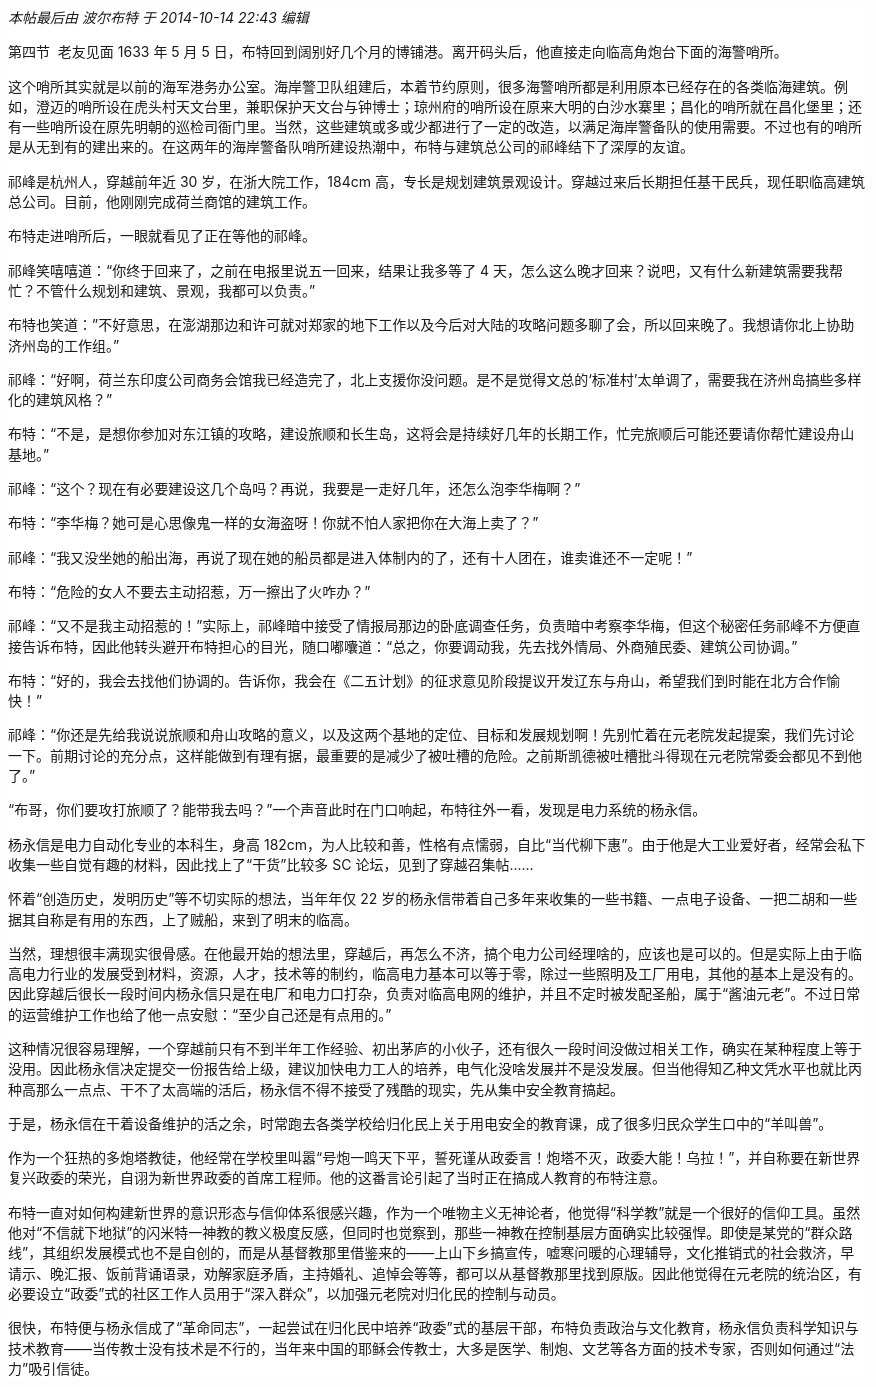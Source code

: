 _本帖最后由 波尔布特 于 2014-10-14 22:43 编辑_

第四节&nbsp;&nbsp;老友见面
1633 年 5 月 5 日，布特回到阔别好几个月的博铺港。离开码头后，他直接走向临高角炮台下面的海警哨所。

这个哨所其实就是以前的海军港务办公室。海岸警卫队组建后，本着节约原则，很多海警哨所都是利用原本已经存在的各类临海建筑。例如，澄迈的哨所设在虎头村天文台里，兼职保护天文台与钟博士；琼州府的哨所设在原来大明的白沙水寨里；昌化的哨所就在昌化堡里；还有一些哨所设在原先明朝的巡检司衙门里。当然，这些建筑或多或少都进行了一定的改造，以满足海岸警备队的使用需要。不过也有的哨所是从无到有的建出来的。在这两年的海岸警备队哨所建设热潮中，布特与建筑总公司的祁峰结下了深厚的友谊。

祁峰是杭州人，穿越前年近 30 岁，在浙大院工作，184cm 高，专长是规划建筑景观设计。穿越过来后长期担任基干民兵，现任职临高建筑总公司。目前，他刚刚完成荷兰商馆的建筑工作。

布特走进哨所后，一眼就看见了正在等他的祁峰。

祁峰笑嘻嘻道：“你终于回来了，之前在电报里说五一回来，结果让我多等了 4 天，怎么这么晚才回来？说吧，又有什么新建筑需要我帮忙？不管什么规划和建筑、景观，我都可以负责。”

布特也笑道：”不好意思，在澎湖那边和许可就对郑家的地下工作以及今后对大陆的攻略问题多聊了会，所以回来晚了。我想请你北上协助济州岛的工作组。”

祁峰：“好啊，荷兰东印度公司商务会馆我已经造完了，北上支援你没问题。是不是觉得文总的‘标准村’太单调了，需要我在济州岛搞些多样化的建筑风格？”

布特：“不是，是想你参加对东江镇的攻略，建设旅顺和长生岛，这将会是持续好几年的长期工作，忙完旅顺后可能还要请你帮忙建设舟山基地。”

祁峰：“这个？现在有必要建设这几个岛吗？再说，我要是一走好几年，还怎么泡李华梅啊？”

布特：“李华梅？她可是心思像鬼一样的女海盗呀！你就不怕人家把你在大海上卖了？”

祁峰：“我又没坐她的船出海，再说了现在她的船员都是进入体制内的了，还有十人团在，谁卖谁还不一定呢！”

布特：“危险的女人不要去主动招惹，万一擦出了火咋办？”

祁峰：“又不是我主动招惹的！”实际上，祁峰暗中接受了情报局那边的卧底调查任务，负责暗中考察李华梅，但这个秘密任务祁峰不方便直接告诉布特，因此他转头避开布特担心的目光，随口嘟囔道：“总之，你要调动我，先去找外情局、外商殖民委、建筑公司协调。”

布特：“好的，我会去找他们协调的。告诉你，我会在《二五计划》的征求意见阶段提议开发辽东与舟山，希望我们到时能在北方合作愉快！”

祁峰：“你还是先给我说说旅顺和舟山攻略的意义，以及这两个基地的定位、目标和发展规划啊！先别忙着在元老院发起提案，我们先讨论一下。前期讨论的充分点，这样能做到有理有据，最重要的是减少了被吐槽的危险。之前斯凯德被吐槽批斗得现在元老院常委会都见不到他了。”

“布哥，你们要攻打旅顺了？能带我去吗？”一个声音此时在门口响起，布特往外一看，发现是电力系统的杨永信。

杨永信是电力自动化专业的本科生，身高 182cm，为人比较和善，性格有点懦弱，自比“当代柳下惠”。由于他是大工业爱好者，经常会私下收集一些自觉有趣的材料，因此找上了“干货”比较多 SC 论坛，见到了穿越召集帖......

怀着“创造历史，发明历史”等不切实际的想法，当年年仅 22 岁的杨永信带着自己多年来收集的一些书籍、一点电子设备、一把二胡和一些据其自称是有用的东西，上了贼船，来到了明末的临高。

当然，理想很丰满现实很骨感。在他最开始的想法里，穿越后，再怎么不济，搞个电力公司经理啥的，应该也是可以的。但是实际上由于临高电力行业的发展受到材料，资源，人才，技术等的制约，临高电力基本可以等于零，除过一些照明及工厂用电，其他的基本上是没有的。因此穿越后很长一段时间内杨永信只是在电厂和电力口打杂，负责对临高电网的维护，并且不定时被发配圣船，属于“酱油元老”。不过日常的运营维护工作也给了他一点安慰：“至少自己还是有点用的。”

这种情况很容易理解，一个穿越前只有不到半年工作经验、初出茅庐的小伙子，还有很久一段时间没做过相关工作，确实在某种程度上等于没用。因此杨永信决定提交一份报告给上级，建议加快电力工人的培养，电气化没啥发展并不是没发展。但当他得知乙种文凭水平也就比丙种高那么一点点、干不了太高端的活后，杨永信不得不接受了残酷的现实，先从集中安全教育搞起。

于是，杨永信在干着设备维护的活之余，时常跑去各类学校给归化民上关于用电安全的教育课，成了很多归民众学生口中的“羊叫兽”。

作为一个狂热的多炮塔教徒，他经常在学校里叫嚣“号炮一鸣天下平，誓死谨从政委言！炮塔不灭，政委大能！乌拉！”，并自称要在新世界复兴政委的荣光，自诩为新世界政委的首席工程师。他的这番言论引起了当时正在搞成人教育的布特注意。

布特一直对如何构建新世界的意识形态与信仰体系很感兴趣，作为一个唯物主义无神论者，他觉得“科学教”就是一个很好的信仰工具。虽然他对“不信就下地狱”的闪米特一神教的教义极度反感，但同时也觉察到，那些一神教在控制基层方面确实比较强悍。即使是某党的“群众路线”，其组织发展模式也不是自创的，而是从基督教那里借鉴来的——上山下乡搞宣传，嘘寒问暖的心理辅导，文化推销式的社会救济，早请示、晚汇报、饭前背诵语录，劝解家庭矛盾，主持婚礼、追悼会等等，都可以从基督教那里找到原版。因此他觉得在元老院的统治区，有必要设立“政委”式的社区工作人员用于“深入群众”，以加强元老院对归化民的控制与动员。

很快，布特便与杨永信成了“革命同志”，一起尝试在归化民中培养“政委”式的基层干部，布特负责政治与文化教育，杨永信负责科学知识与技术教育——当传教士没有技术是不行的，当年来中国的耶稣会传教士，大多是医学、制炮、文艺等各方面的技术专家，否则如何通过“法力”吸引信徒。
